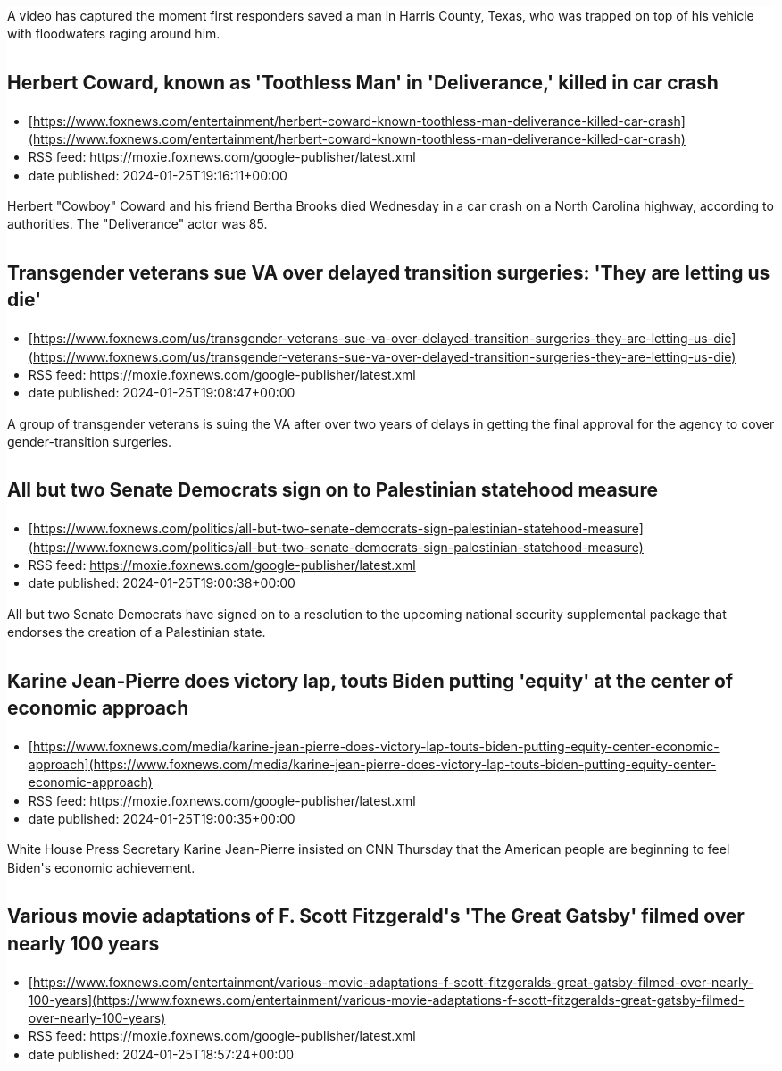 A video has captured the moment first responders saved a man in Harris County, Texas, who was trapped on top of his vehicle with floodwaters raging around him.

## Herbert Coward, known as 'Toothless Man' in 'Deliverance,' killed in car crash
 - [https://www.foxnews.com/entertainment/herbert-coward-known-toothless-man-deliverance-killed-car-crash](https://www.foxnews.com/entertainment/herbert-coward-known-toothless-man-deliverance-killed-car-crash)
 - RSS feed: https://moxie.foxnews.com/google-publisher/latest.xml
 - date published: 2024-01-25T19:16:11+00:00

Herbert &quot;Cowboy&quot; Coward and his friend Bertha Brooks died Wednesday in a car crash on a North Carolina highway, according to authorities. The &quot;Deliverance&quot; actor was 85.

## Transgender veterans sue VA over delayed transition surgeries: 'They are letting us die'
 - [https://www.foxnews.com/us/transgender-veterans-sue-va-over-delayed-transition-surgeries-they-are-letting-us-die](https://www.foxnews.com/us/transgender-veterans-sue-va-over-delayed-transition-surgeries-they-are-letting-us-die)
 - RSS feed: https://moxie.foxnews.com/google-publisher/latest.xml
 - date published: 2024-01-25T19:08:47+00:00

A group of transgender veterans is suing the VA after over two years of delays in getting the final approval for the agency to cover gender-transition surgeries.

## All but two Senate Democrats sign on to Palestinian statehood measure
 - [https://www.foxnews.com/politics/all-but-two-senate-democrats-sign-palestinian-statehood-measure](https://www.foxnews.com/politics/all-but-two-senate-democrats-sign-palestinian-statehood-measure)
 - RSS feed: https://moxie.foxnews.com/google-publisher/latest.xml
 - date published: 2024-01-25T19:00:38+00:00

All but two Senate Democrats have signed on to a resolution to the upcoming national security supplemental package that endorses the creation of a Palestinian state.

## Karine Jean-Pierre does victory lap, touts Biden putting 'equity' at the center of economic approach
 - [https://www.foxnews.com/media/karine-jean-pierre-does-victory-lap-touts-biden-putting-equity-center-economic-approach](https://www.foxnews.com/media/karine-jean-pierre-does-victory-lap-touts-biden-putting-equity-center-economic-approach)
 - RSS feed: https://moxie.foxnews.com/google-publisher/latest.xml
 - date published: 2024-01-25T19:00:35+00:00

White House Press Secretary Karine Jean-Pierre insisted on CNN Thursday that the American people are beginning to feel Biden&apos;s economic achievement.

## Various movie adaptations of F. Scott Fitzgerald's 'The Great Gatsby' filmed over nearly 100 years
 - [https://www.foxnews.com/entertainment/various-movie-adaptations-f-scott-fitzgeralds-great-gatsby-filmed-over-nearly-100-years](https://www.foxnews.com/entertainment/various-movie-adaptations-f-scott-fitzgeralds-great-gatsby-filmed-over-nearly-100-years)
 - RSS feed: https://moxie.foxnews.com/google-publisher/latest.xml
 - date published: 2024-01-25T18:57:24+00:00
